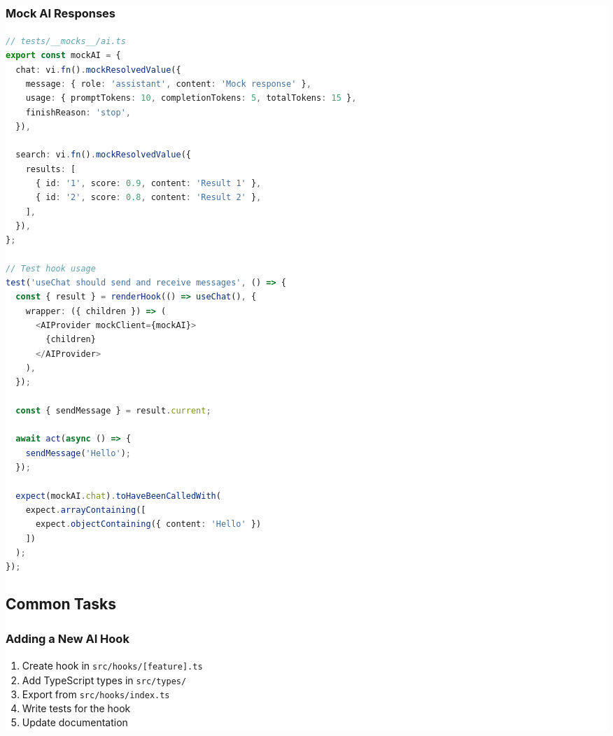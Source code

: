 ### Mock AI Responses
```typescript
// tests/__mocks__/ai.ts
export const mockAI = {
  chat: vi.fn().mockResolvedValue({
    message: { role: 'assistant', content: 'Mock response' },
    usage: { promptTokens: 10, completionTokens: 5, totalTokens: 15 },
    finishReason: 'stop',
  }),
  
  search: vi.fn().mockResolvedValue({
    results: [
      { id: '1', score: 0.9, content: 'Result 1' },
      { id: '2', score: 0.8, content: 'Result 2' },
    ],
  }),
};

// Test hook usage
test('useChat should send and receive messages', () => {
  const { result } = renderHook(() => useChat(), {
    wrapper: ({ children }) => (
      <AIProvider mockClient={mockAI}>
        {children}
      </AIProvider>
    ),
  });
  
  const { sendMessage } = result.current;
  
  await act(async () => {
    sendMessage('Hello');
  });
  
  expect(mockAI.chat).toHaveBeenCalledWith(
    expect.arrayContaining([
      expect.objectContaining({ content: 'Hello' })
    ])
  );
});
```

## Common Tasks

### Adding a New AI Hook
1. Create hook in `src/hooks/[feature].ts`
2. Add TypeScript types in `src/types/`
3. Export from `src/hooks/index.ts`
4. Write tests for the hook
5. Update documentation
